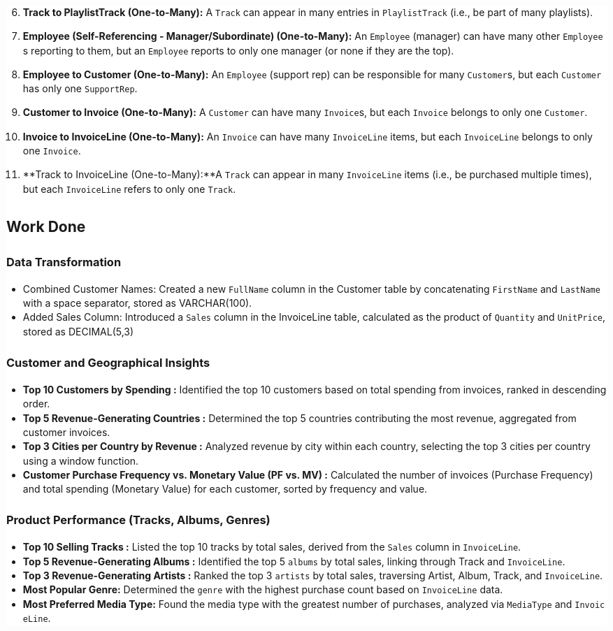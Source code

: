 6.  **Track to PlaylistTrack (One-to-Many):** A `Track` can appear in many entries in `PlaylistTrack` (i.e., be part of many playlists).

7.  **Employee (Self-Referencing - Manager/Subordinate) (One-to-Many):** An `Employee` (manager) can have many other `Employee`s reporting to them, but an `Employee` reports to only one manager (or none if they are the top).

8.  **Employee to Customer (One-to-Many):** An `Employee` (support rep) can be responsible for many `Customer`s, but each `Customer` has only one `SupportRep`.

9.  **Customer to Invoice (One-to-Many):** A `Customer` can have many `Invoice`s, but each `Invoice` belongs to only one `Customer`.

10. **Invoice to InvoiceLine (One-to-Many):** An `Invoice` can have many `InvoiceLine` items, but each `InvoiceLine` belongs to only one `Invoice`.

11. **Track to InvoiceLine (One-to-Many):**A `Track` can appear in many `InvoiceLine` items (i.e., be purchased multiple times), but each `InvoiceLine` refers to only one `Track`.

## Work Done

### Data Transformation
- Combined Customer Names: 
    Created a new `FullName` column in the Customer table by concatenating `FirstName` and `LastName` with a space separator, stored as VARCHAR(100).
- Added Sales Column: 
    Introduced a `Sales` column in the InvoiceLine table, calculated as the product of `Quantity` and `UnitPrice`, stored as DECIMAL(5,3)

### Customer and Geographical Insights
- **Top 10 Customers by Spending :** Identified the top 10 customers based on total spending from invoices, ranked in descending order.
- **Top 5 Revenue-Generating Countries :** Determined the top 5 countries contributing the most revenue, aggregated from customer invoices.
- **Top 3 Cities per Country by Revenue :** Analyzed revenue by city within each country, selecting the top 3 cities per country using a window function.
- **Customer Purchase Frequency vs. Monetary Value (PF vs. MV) :** Calculated the number of invoices (Purchase Frequency) and total spending (Monetary Value) for each customer, sorted by frequency and value.

### Product Performance (Tracks, Albums, Genres)
- **Top 10 Selling Tracks :** Listed the top 10 tracks by total sales, derived from the `Sales` column in `InvoiceLine`.
- **Top 5 Revenue-Generating Albums :** Identified the top 5 `albums` by total sales, linking through Track and `InvoiceLine`.
- **Top 3 Revenue-Generating Artists :** Ranked the top 3 `artists` by total sales, traversing Artist, Album, Track, and `InvoiceLine`.
- **Most Popular Genre:** Determined the `genre` with the highest purchase count based on `InvoiceLine` data.
- **Most Preferred Media Type:** Found the media type with the greatest number of purchases, analyzed via `MediaType` and `InvoiceLine`.
